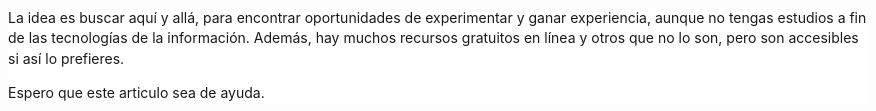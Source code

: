 La idea es buscar aquí y allá, para encontrar oportunidades de experimentar y ganar experiencia, aunque no tengas estudios a fin de las tecnologías de la información. Además, hay muchos recursos gratuitos en línea y otros que no lo son, pero son accesibles si así lo prefieres.

Espero que este articulo sea de ayuda.